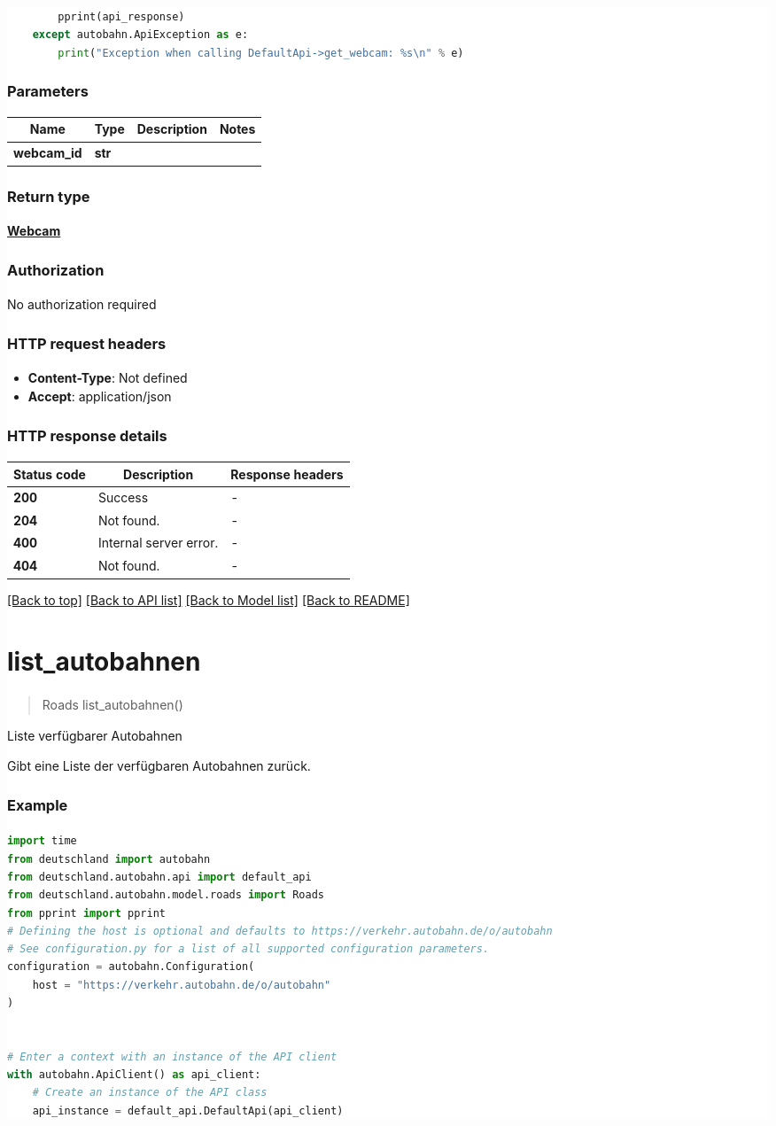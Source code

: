```python
        pprint(api_response)
    except autobahn.ApiException as e:
        print("Exception when calling DefaultApi->get_webcam: %s\n" % e)
```


### Parameters

Name | Type | Description  | Notes
------------- | ------------- | ------------- | -------------
 **webcam_id** | **str**|  |

### Return type

[**Webcam**](Webcam.md)

### Authorization

No authorization required

### HTTP request headers

 - **Content-Type**: Not defined
 - **Accept**: application/json


### HTTP response details

| Status code | Description | Response headers |
|-------------|-------------|------------------|
**200** | Success |  -  |
**204** | Not found. |  -  |
**400** | Internal server error. |  -  |
**404** | Not found. |  -  |

[[Back to top]](#) [[Back to API list]](../README.md#documentation-for-api-endpoints) [[Back to Model list]](../README.md#documentation-for-models) [[Back to README]](../README.md)

# **list_autobahnen**
> Roads list_autobahnen()

Liste verfügbarer Autobahnen

Gibt eine Liste der verfügbaren Autobahnen zurück.

### Example


```python
import time
from deutschland import autobahn
from deutschland.autobahn.api import default_api
from deutschland.autobahn.model.roads import Roads
from pprint import pprint
# Defining the host is optional and defaults to https://verkehr.autobahn.de/o/autobahn
# See configuration.py for a list of all supported configuration parameters.
configuration = autobahn.Configuration(
    host = "https://verkehr.autobahn.de/o/autobahn"
)


# Enter a context with an instance of the API client
with autobahn.ApiClient() as api_client:
    # Create an instance of the API class
    api_instance = default_api.DefaultApi(api_client)

```